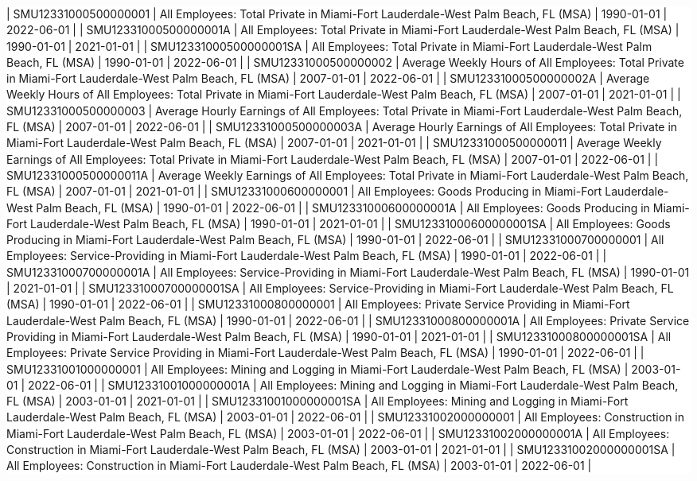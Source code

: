 | SMU12331000500000001      | All Employees: Total Private in Miami-Fort Lauderdale-West Palm Beach, FL (MSA)                                                                                                | 1990-01-01          | 2022-06-01        |
| SMU12331000500000001A     | All Employees: Total Private in Miami-Fort Lauderdale-West Palm Beach, FL (MSA)                                                                                                | 1990-01-01          | 2021-01-01        |
| SMU12331000500000001SA    | All Employees: Total Private in Miami-Fort Lauderdale-West Palm Beach, FL (MSA)                                                                                                | 1990-01-01          | 2022-06-01        |
| SMU12331000500000002      | Average Weekly Hours of All Employees: Total Private in Miami-Fort Lauderdale-West Palm Beach, FL (MSA)                                                                        | 2007-01-01          | 2022-06-01        |
| SMU12331000500000002A     | Average Weekly Hours of All Employees: Total Private in Miami-Fort Lauderdale-West Palm Beach, FL (MSA)                                                                        | 2007-01-01          | 2021-01-01        |
| SMU12331000500000003      | Average Hourly Earnings of All Employees: Total Private in Miami-Fort Lauderdale-West Palm Beach, FL (MSA)                                                                     | 2007-01-01          | 2022-06-01        |
| SMU12331000500000003A     | Average Hourly Earnings of All Employees: Total Private in Miami-Fort Lauderdale-West Palm Beach, FL (MSA)                                                                     | 2007-01-01          | 2021-01-01        |
| SMU12331000500000011      | Average Weekly Earnings of All Employees: Total Private in Miami-Fort Lauderdale-West Palm Beach, FL (MSA)                                                                     | 2007-01-01          | 2022-06-01        |
| SMU12331000500000011A     | Average Weekly Earnings of All Employees: Total Private in Miami-Fort Lauderdale-West Palm Beach, FL (MSA)                                                                     | 2007-01-01          | 2021-01-01        |
| SMU12331000600000001      | All Employees: Goods Producing in Miami-Fort Lauderdale-West Palm Beach, FL (MSA)                                                                                              | 1990-01-01          | 2022-06-01        |
| SMU12331000600000001A     | All Employees: Goods Producing in Miami-Fort Lauderdale-West Palm Beach, FL (MSA)                                                                                              | 1990-01-01          | 2021-01-01        |
| SMU12331000600000001SA    | All Employees: Goods Producing in Miami-Fort Lauderdale-West Palm Beach, FL (MSA)                                                                                              | 1990-01-01          | 2022-06-01        |
| SMU12331000700000001      | All Employees: Service-Providing in Miami-Fort Lauderdale-West Palm Beach, FL (MSA)                                                                                            | 1990-01-01          | 2022-06-01        |
| SMU12331000700000001A     | All Employees: Service-Providing in Miami-Fort Lauderdale-West Palm Beach, FL (MSA)                                                                                            | 1990-01-01          | 2021-01-01        |
| SMU12331000700000001SA    | All Employees: Service-Providing in Miami-Fort Lauderdale-West Palm Beach, FL (MSA)                                                                                            | 1990-01-01          | 2022-06-01        |
| SMU12331000800000001      | All Employees: Private Service Providing in Miami-Fort Lauderdale-West Palm Beach, FL (MSA)                                                                                    | 1990-01-01          | 2022-06-01        |
| SMU12331000800000001A     | All Employees: Private Service Providing in Miami-Fort Lauderdale-West Palm Beach, FL (MSA)                                                                                    | 1990-01-01          | 2021-01-01        |
| SMU12331000800000001SA    | All Employees: Private Service Providing in Miami-Fort Lauderdale-West Palm Beach, FL (MSA)                                                                                    | 1990-01-01          | 2022-06-01        |
| SMU12331001000000001      | All Employees: Mining and Logging in Miami-Fort Lauderdale-West Palm Beach, FL (MSA)                                                                                           | 2003-01-01          | 2022-06-01        |
| SMU12331001000000001A     | All Employees: Mining and Logging in Miami-Fort Lauderdale-West Palm Beach, FL (MSA)                                                                                           | 2003-01-01          | 2021-01-01        |
| SMU12331001000000001SA    | All Employees: Mining and Logging in Miami-Fort Lauderdale-West Palm Beach, FL (MSA)                                                                                           | 2003-01-01          | 2022-06-01        |
| SMU12331002000000001      | All Employees: Construction in Miami-Fort Lauderdale-West Palm Beach, FL (MSA)                                                                                                 | 2003-01-01          | 2022-06-01        |
| SMU12331002000000001A     | All Employees: Construction in Miami-Fort Lauderdale-West Palm Beach, FL (MSA)                                                                                                 | 2003-01-01          | 2021-01-01        |
| SMU12331002000000001SA    | All Employees: Construction in Miami-Fort Lauderdale-West Palm Beach, FL (MSA)                                                                                                 | 2003-01-01          | 2022-06-01        |